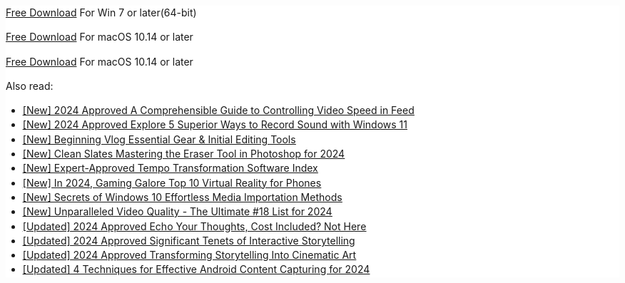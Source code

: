 [Free Download](https://tools.techidaily.com/wondershare/filmora/download/) For Win 7 or later(64-bit)

[Free Download](https://tools.techidaily.com/wondershare/filmora/download/) For macOS 10.14 or later

[Free Download](https://tools.techidaily.com/wondershare/filmora/download/) For macOS 10.14 or later

<ins class="adsbygoogle"
     style="display:block"
     data-ad-format="autorelaxed"
     data-ad-client="ca-pub-7571918770474297"
     data-ad-slot="1223367746"></ins>

<ins class="adsbygoogle"
     style="display:block"
     data-ad-format="autorelaxed"
     data-ad-client="ca-pub-7571918770474297"
     data-ad-slot="1223367746"></ins>



<ins class="adsbygoogle"
     style="display:block"
     data-ad-client="ca-pub-7571918770474297"
     data-ad-slot="8358498916"
     data-ad-format="auto"
     data-full-width-responsive="true"></ins>






<span class="atpl-alsoreadstyle">Also read:</span>
<div><ul>
<li><a href="https://article-files.techidaily.com/new-2024-approved-a-comprehensible-guide-to-controlling-video-speed-in-feed/"><u>[New] 2024 Approved  A Comprehensible Guide to Controlling Video Speed in Feed</u></a></li>
<li><a href="https://article-files.techidaily.com/new-2024-approved-explore-5-superior-ways-to-record-sound-with-windows-11/"><u>[New] 2024 Approved  Explore 5 Superior Ways to Record Sound with Windows 11</u></a></li>
<li><a href="https://article-files.techidaily.com/new-beginning-vlog-essential-gear-and-initial-editing-tools/"><u>[New] Beginning Vlog  Essential Gear & Initial Editing Tools</u></a></li>
<li><a href="https://article-files.techidaily.com/new-clean-slates-mastering-the-eraser-tool-in-photoshop-for-2024/"><u>[New] Clean Slates  Mastering the Eraser Tool in Photoshop for 2024</u></a></li>
<li><a href="https://article-files.techidaily.com/new-expert-approved-tempo-transformation-software-index/"><u>[New] Expert-Approved Tempo Transformation Software Index</u></a></li>
<li><a href="https://article-files.techidaily.com/new-in-2024-gaming-galore-top-10-virtual-reality-for-phones/"><u>[New] In 2024, Gaming Galore  Top 10 Virtual Reality for Phones</u></a></li>
<li><a href="https://article-files.techidaily.com/new-secrets-of-windows-10-effortless-media-importation-methods/"><u>[New] Secrets of Windows 10  Effortless Media Importation Methods</u></a></li>
<li><a href="https://article-files.techidaily.com/new-unparalleled-video-quality-the-ultimate-18-list-for-2024/"><u>[New] Unparalleled Video Quality - The Ultimate #18 List for 2024</u></a></li>
<li><a href="https://article-files.techidaily.com/updated-2024-approved-echo-your-thoughts-cost-included-not-here/"><u>[Updated] 2024 Approved  Echo Your Thoughts, Cost Included? Not Here</u></a></li>
<li><a href="https://article-files.techidaily.com/updated-2024-approved-significant-tenets-of-interactive-storytelling/"><u>[Updated] 2024 Approved  Significant Tenets of Interactive Storytelling</u></a></li>
<li><a href="https://article-files.techidaily.com/updated-2024-approved-transforming-storytelling-into-cinematic-art/"><u>[Updated] 2024 Approved  Transforming Storytelling Into Cinematic Art</u></a></li>
<li><a href="https://remote-screen-capture.techidaily.com/updated-4-techniques-for-effective-android-content-capturing-for-2024/"><u>[Updated] 4 Techniques for Effective Android Content Capturing for 2024</u></a></li>